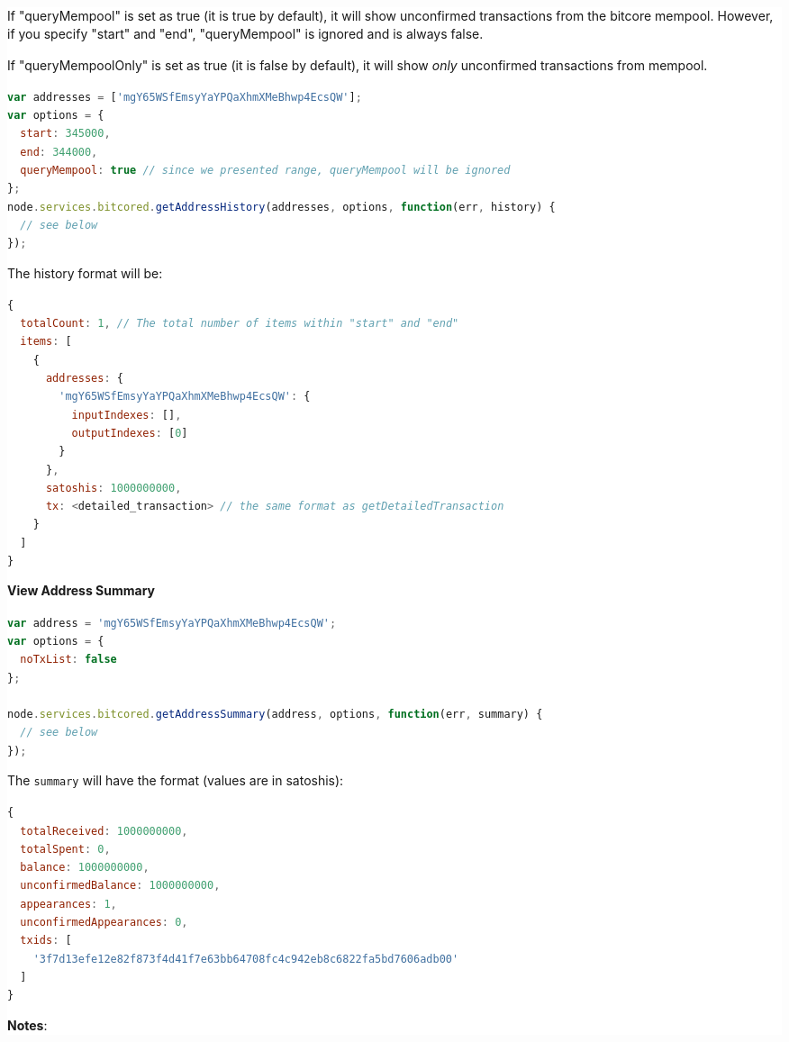 If "queryMempool" is set as true (it is true by default), it will show unconfirmed transactions from the bitcore mempool. However, if you specify "start" and "end", "queryMempool" is ignored and is always false.

If "queryMempoolOnly" is set as true (it is false by default), it will show *only* unconfirmed transactions from mempool.

```js
var addresses = ['mgY65WSfEmsyYaYPQaXhmXMeBhwp4EcsQW'];
var options = {
  start: 345000,
  end: 344000,
  queryMempool: true // since we presented range, queryMempool will be ignored
};
node.services.bitcored.getAddressHistory(addresses, options, function(err, history) {
  // see below
});
```

The history format will be:

```js
{
  totalCount: 1, // The total number of items within "start" and "end"
  items: [
    {
      addresses: {
        'mgY65WSfEmsyYaYPQaXhmXMeBhwp4EcsQW': {
          inputIndexes: [],
          outputIndexes: [0]
        }
      },
      satoshis: 1000000000,
      tx: <detailed_transaction> // the same format as getDetailedTransaction
    }
  ]
}
```

**View Address Summary**

```js
var address = 'mgY65WSfEmsyYaYPQaXhmXMeBhwp4EcsQW';
var options = {
  noTxList: false
};

node.services.bitcored.getAddressSummary(address, options, function(err, summary) {
  // see below
});
```

The `summary` will have the format (values are in satoshis):

```js
{
  totalReceived: 1000000000,
  totalSpent: 0,
  balance: 1000000000,
  unconfirmedBalance: 1000000000,
  appearances: 1,
  unconfirmedAppearances: 0,
  txids: [
    '3f7d13efe12e82f873f4d41f7e63bb64708fc4c942eb8c6822fa5bd7606adb00'
  ]
}
```
**Notes**: